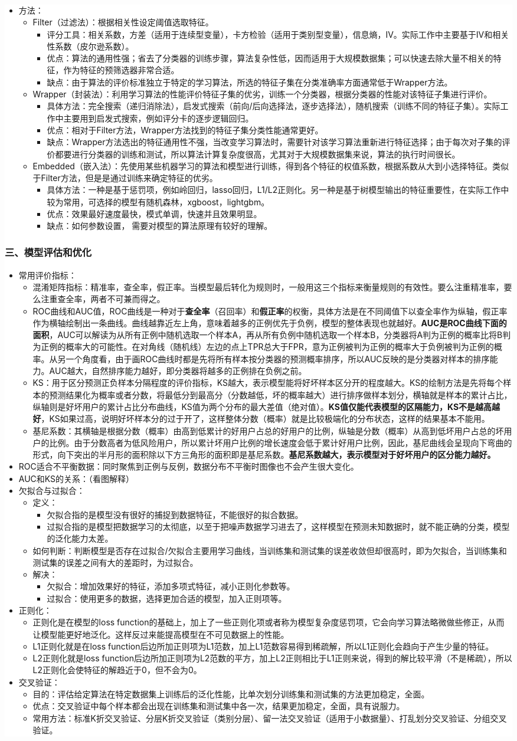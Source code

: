    - 方法：
     - Filter（过滤法）：根据相关性设定阈值选取特征。
       - 评分工具：相关系数，方差（适用于连续型变量），卡方检验（适用于类别型变量），信息熵，IV。实际工作中主要基于IV和相关性系数（皮尔逊系数）。
       - 优点：算法的通用性强；省去了分类器的训练步骤，算法复杂性低，因而适用于大规模数据集；可以快速去除大量不相关的特征，作为特征的预筛选器非常合适。
       - 缺点：由于算法的评价标准独立于特定的学习算法，所选的特征子集在分类准确率方面通常低于Wrapper方法。
     - Wrapper（封装法）：利用学习算法的性能评价特征子集的优劣，训练一个分类器，根据分类器的性能对该特征子集进行评价。
       - 具体方法：完全搜索（递归消除法），启发式搜索（前向/后向选择法，逐步选择法），随机搜索（训练不同的特征子集）。实际工作中主要用到启发式搜索，例如评分卡的逐步逻辑回归。
       - 优点：相对于Filter方法，Wrapper方法找到的特征子集分类性能通常更好。
       - 缺点：Wrapper方法选出的特征通用性不强，当改变学习算法时，需要针对该学习算法重新进行特征选择；由于每次对子集的评价都要进行分类器的训练和测试，所以算法计算复杂度很高，尤其对于大规模数据集来说，算法的执行时间很长。
     - Embedded（嵌入法）：先使用某些机器学习的算法和模型进行训练，得到各个特征的权值系数，根据系数从大到小选择特征。类似于Filter方法，但是是通过训练来确定特征的优劣。
       - 具体方法：一种是基于惩罚项，例如岭回归，lasso回归，L1/L2正则化。另一种是基于树模型输出的特征重要性，在实际工作中较为常用，可选择的模型有随机森林，xgboost，lightgbm。
       - 优点：效果最好速度最快，模式单调，快速并且效果明显。
       - 缺点：如何参数设置， 需要对模型的算法原理有较好的理解。

### 三、模型评估和优化
 - 常用评价指标：
   - 混淆矩阵指标：精准率，查全率，假正率。当模型最后转化为规则时，一般用这三个指标来衡量规则的有效性。要么注重精准率，要么注重查全率，两者不可兼而得之。
   - ROC曲线和AUC值，ROC曲线是一种对于**查全率**（召回率）和**假正率**的权衡，具体方法是在不同阈值下以查全率作为纵轴，假正率作为横轴绘制出一条曲线。曲线越靠近左上角，意味着越多的正例优先于负例，模型的整体表现也就越好。**AUC是ROC曲线下面的面积**，AUC可以解读为从所有正例中随机选取一个样本A，再从所有负例中随机选取一个样本B，分类器将A判为正例的概率比将B判为正例的概率大的可能性。在对角线（随机线）左边的点上TPR总大于FPR，意为正例被判为正例的概率大于负例被判为正例的概率。从另一个角度看，由于画ROC曲线时都是先将所有样本按分类器的预测概率排序，所以AUC反映的是分类器对样本的排序能力。AUC越大，自然排序能力越好，即分类器将越多的正例排在负例之前。
   - KS：用于区分预测正负样本分隔程度的评价指标，KS越大，表示模型能将好坏样本区分开的程度越大。KS的绘制方法是先将每个样本的预测结果化为概率或者分数，将最低分到最高分（分数越低，坏的概率越大）进行排序做样本划分，横轴就是样本的累计占比，纵轴则是好坏用户的累计占比分布曲线，KS值为两个分布的最大差值（绝对值）。**KS值仅能代表模型的区隔能力，KS不是越高越好**，KS如果过高，说明好坏样本分的过于开了，这样整体分数（概率）就是比较极端化的分布状态，这样的结果基本不能用。
   - 基尼系数：其横轴是根据分数（概率）由高到低累计的好用户占总的好用户的比例，纵轴是分数（概率）从高到低坏用户占总的坏用户的比例。由于分数高者为低风险用户，所以累计坏用户比例的增长速度会低于累计好用户比例，因此，基尼曲线会呈现向下弯曲的形式，向下突出的半月形的面积除以下方三角形的面积即是基尼系数。**基尼系数越大，表示模型对于好坏用户的区分能力越好。**
 - ROC适合不平衡数据：同时聚焦到正例与反例，数据分布不平衡时图像也不会产生很大变化。
 - AUC和KS的关系：（看图解释）
 - 欠拟合与过拟合：
   - 定义：
     - 欠拟合指的是模型没有很好的捕捉到数据特征，不能很好的拟合数据。
     - 过拟合指的是模型把数据学习的太彻底，以至于把噪声数据学习进去了，这样模型在预测未知数据时，就不能正确的分类，模型的泛化能力太差。
   - 如何判断：判断模型是否存在过拟合/欠拟合主要用学习曲线，当训练集和测试集的误差收敛但却很高时，即为欠拟合，当训练集和测试集的误差之间有大的差距时，为过拟合。
   - 解决：
     - 欠拟合：增加效果好的特征，添加多项式特征，减小正则化参数等。
     - 过拟合：使用更多的数据，选择更加合适的模型，加入正则项等。
 - 正则化：
   - 正则化是在模型的loss function的基础上，加上了一些正则化项或者称为模型复杂度惩罚项，它会向学习算法略微做些修正，从而让模型能更好地泛化。这样反过来能提高模型在不可见数据上的性能。
   - L1正则化就是在loss function后边所加正则项为L1范数，加上L1范数容易得到稀疏解，所以L1正则化会趋向于产生少量的特征。
   - L2正则化就是loss function后边所加正则项为L2范数的平方，加上L2正则相比于L1正则来说，得到的解比较平滑（不是稀疏），所以L2正则化会使特征的解趋近于0，但不会为0。
 - 交叉验证：
   - 目的：评估给定算法在特定数据集上训练后的泛化性能，比单次划分训练集和测试集的方法更加稳定，全面。
   - 优点：交叉验证中每个样本都会出现在训练集和测试集中各一次，结果更加稳定，全面，具有说服力。
   - 常用方法：标准K折交叉验证、分层K折交叉验证（类别分层）、留一法交叉验证（适用于小数据量）、打乱划分交叉验证、分组交叉验证。
